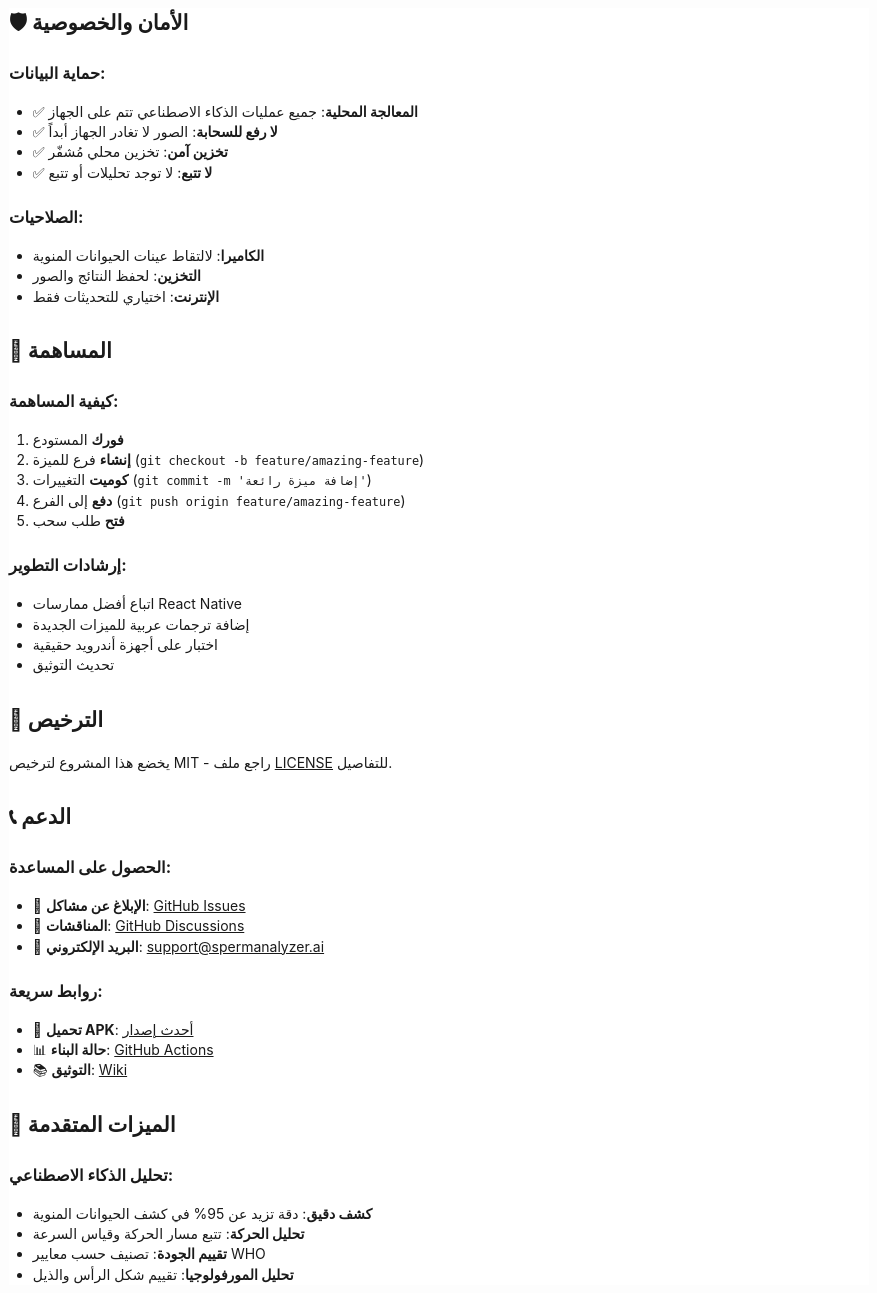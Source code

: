 ## 🛡️ الأمان والخصوصية

### حماية البيانات:
- ✅ **المعالجة المحلية**: جميع عمليات الذكاء الاصطناعي تتم على الجهاز
- ✅ **لا رفع للسحابة**: الصور لا تغادر الجهاز أبداً
- ✅ **تخزين آمن**: تخزين محلي مُشفّر
- ✅ **لا تتبع**: لا توجد تحليلات أو تتبع

### الصلاحيات:
- **الكاميرا**: لالتقاط عينات الحيوانات المنوية
- **التخزين**: لحفظ النتائج والصور
- **الإنترنت**: اختياري للتحديثات فقط

## 🤝 المساهمة

### كيفية المساهمة:
1. **فورك** المستودع
2. **إنشاء** فرع للميزة (`git checkout -b feature/amazing-feature`)
3. **كوميت** التغييرات (`git commit -m 'إضافة ميزة رائعة'`)
4. **دفع** إلى الفرع (`git push origin feature/amazing-feature`)
5. **فتح** طلب سحب

### إرشادات التطوير:
- اتباع أفضل ممارسات React Native
- إضافة ترجمات عربية للميزات الجديدة
- اختبار على أجهزة أندرويد حقيقية
- تحديث التوثيق

## 📄 الترخيص

يخضع هذا المشروع لترخيص MIT - راجع ملف [LICENSE](LICENSE) للتفاصيل.

## 📞 الدعم

### الحصول على المساعدة:
- 🐛 **الإبلاغ عن مشاكل**: [GitHub Issues](https://github.com/username/sperm-analyzer-ai/issues)
- 💬 **المناقشات**: [GitHub Discussions](https://github.com/username/sperm-analyzer-ai/discussions)
- 📧 **البريد الإلكتروني**: support@spermanalyzer.ai

### روابط سريعة:
- 📱 **تحميل APK**: [أحدث إصدار](https://github.com/username/sperm-analyzer-ai/releases/latest)
- 📊 **حالة البناء**: [GitHub Actions](https://github.com/username/sperm-analyzer-ai/actions)
- 📚 **التوثيق**: [Wiki](https://github.com/username/sperm-analyzer-ai/wiki)

## 🎯 الميزات المتقدمة

### تحليل الذكاء الاصطناعي:
- **كشف دقيق**: دقة تزيد عن 95% في كشف الحيوانات المنوية
- **تحليل الحركة**: تتبع مسار الحركة وقياس السرعة
- **تقييم الجودة**: تصنيف حسب معايير WHO
- **تحليل المورفولوجيا**: تقييم شكل الرأس والذيل
